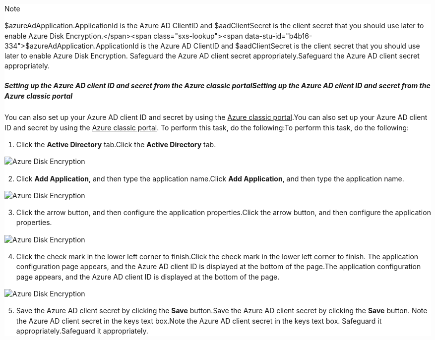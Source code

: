 > [!NOTE]
> <span data-ttu-id="b4b16-334">$azureAdApplication.ApplicationId is the Azure AD ClientID and $aadClientSecret is the client secret that you should use later to enable Azure Disk Encryption.</span><span class="sxs-lookup"><span data-stu-id="b4b16-334">$azureAdApplication.ApplicationId is the Azure AD ClientID and $aadClientSecret is the client secret that you should use later to enable Azure Disk Encryption.</span></span> <span data-ttu-id="b4b16-335">Safeguard the Azure AD client secret appropriately.</span><span class="sxs-lookup"><span data-stu-id="b4b16-335">Safeguard the Azure AD client secret appropriately.</span></span>

##### <a name="setting-up-the-azure-ad-client-id-and-secret-from-the-azure-classic-portal"></a><span data-ttu-id="b4b16-336">Setting up the Azure AD client ID and secret from the Azure classic portal</span><span class="sxs-lookup"><span data-stu-id="b4b16-336">Setting up the Azure AD client ID and secret from the Azure classic portal</span></span>
<span data-ttu-id="b4b16-337">You can also set up your Azure AD client ID and secret by using the [Azure classic portal]( https://manage.windowsazure.com).</span><span class="sxs-lookup"><span data-stu-id="b4b16-337">You can also set up your Azure AD client ID and secret by using the [Azure classic portal]( https://manage.windowsazure.com).</span></span> <span data-ttu-id="b4b16-338">To perform this task, do the following:</span><span class="sxs-lookup"><span data-stu-id="b4b16-338">To perform this task, do the following:</span></span>

1. <span data-ttu-id="b4b16-339">Click the **Active Directory** tab.</span><span class="sxs-lookup"><span data-stu-id="b4b16-339">Click the **Active Directory** tab.</span></span>

 ![Azure Disk Encryption](https://docstestmedia1.blob.core.windows.net/azure-media/articles/security/media/azure-security-disk-encryption/disk-encryption-fig3.png)

2. <span data-ttu-id="b4b16-341">Click **Add Application**, and then type the application name.</span><span class="sxs-lookup"><span data-stu-id="b4b16-341">Click **Add Application**, and then type the application name.</span></span>

 ![Azure Disk Encryption](https://docstestmedia1.blob.core.windows.net/azure-media/articles/security/media/azure-security-disk-encryption/disk-encryption-fig4.png)

3. <span data-ttu-id="b4b16-343">Click the arrow button, and then configure the application properties.</span><span class="sxs-lookup"><span data-stu-id="b4b16-343">Click the arrow button, and then configure the application properties.</span></span>

 ![Azure Disk Encryption](https://docstestmedia1.blob.core.windows.net/azure-media/articles/security/media/azure-security-disk-encryption/disk-encryption-fig5.png)

4. <span data-ttu-id="b4b16-345">Click the check mark in the lower left corner to finish.</span><span class="sxs-lookup"><span data-stu-id="b4b16-345">Click the check mark in the lower left corner to finish.</span></span> <span data-ttu-id="b4b16-346">The application configuration page appears, and the Azure AD client ID is displayed at the bottom of the page.</span><span class="sxs-lookup"><span data-stu-id="b4b16-346">The application configuration page appears, and the Azure AD client ID is displayed at the bottom of the page.</span></span>

 ![Azure Disk Encryption](https://docstestmedia1.blob.core.windows.net/azure-media/articles/security/media/azure-security-disk-encryption/disk-encryption-fig6.png)

5. <span data-ttu-id="b4b16-348">Save the Azure AD client secret by clicking the **Save** button.</span><span class="sxs-lookup"><span data-stu-id="b4b16-348">Save the Azure AD client secret by clicking the **Save** button.</span></span> <span data-ttu-id="b4b16-349">Note the Azure AD client secret in the keys text box.</span><span class="sxs-lookup"><span data-stu-id="b4b16-349">Note the Azure AD client secret in the keys text box.</span></span> <span data-ttu-id="b4b16-350">Safeguard it appropriately.</span><span class="sxs-lookup"><span data-stu-id="b4b16-350">Safeguard it appropriately.</span></span>
